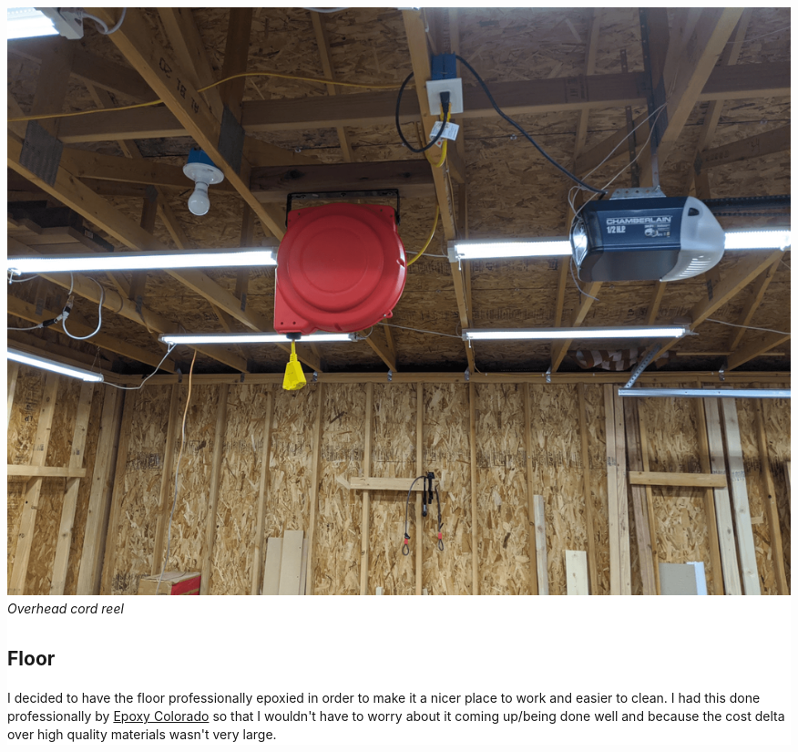 ![Desktop View](/assets/img/posts/2021/2021-03-23-workshop-prep/cord_reel.png)
_Overhead cord reel_

## Floor

I decided to have the floor professionally epoxied in order to make it a nicer place to work and easier to clean. I had this done professionally by [Epoxy Colorado](https://epoxycolorado.com/) so that I wouldn't have to worry about it coming up/being done well and because the cost delta over high quality materials wasn't very large.
